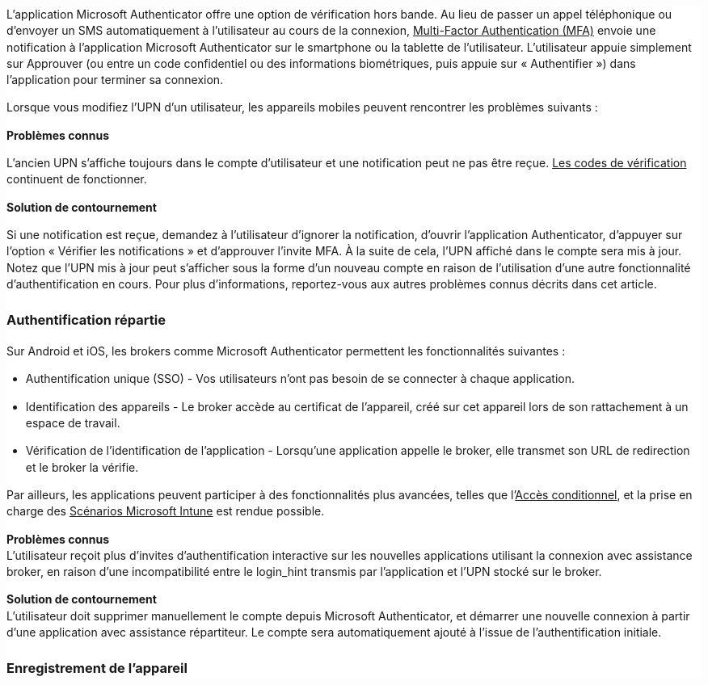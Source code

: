 L’application Microsoft Authenticator offre une option de vérification hors bande. Au lieu de passer un appel téléphonique ou d’envoyer un SMS automatiquement à l’utilisateur au cours de la connexion, [Multi-Factor Authentication (MFA)](https://docs.microsoft.com/azure/active-directory/authentication/concept-mfa-howitworks) envoie une notification à l’application Microsoft Authenticator sur le smartphone ou la tablette de l’utilisateur. L’utilisateur appuie simplement sur Approuver (ou entre un code confidentiel ou des informations biométriques, puis appuie sur « Authentifier ») dans l’application pour terminer sa connexion.

Lorsque vous modifiez l’UPN d’un utilisateur, les appareils mobiles peuvent rencontrer les problèmes suivants :

**Problèmes connus** 

L’ancien UPN s’affiche toujours dans le compte d’utilisateur et une notification peut ne pas être reçue. [Les codes de vérification](https://docs.microsoft.com/azure/active-directory/user-help/user-help-auth-app-faq) continuent de fonctionner.

**Solution de contournement**

Si une notification est reçue, demandez à l’utilisateur d’ignorer la notification, d’ouvrir l’application Authenticator, d’appuyer sur l’option « Vérifier les notifications » et d’approuver l’invite MFA. À la suite de cela, l’UPN affiché dans le compte sera mis à jour. Notez que l’UPN mis à jour peut s’afficher sous la forme d’un nouveau compte en raison de l’utilisation d’une autre fonctionnalité d’authentification en cours. Pour plus d’informations, reportez-vous aux autres problèmes connus décrits dans cet article.

### <a name="brokered-authentication"></a>Authentification répartie

Sur Android et iOS, les brokers comme Microsoft Authenticator permettent les fonctionnalités suivantes :

* Authentification unique (SSO) - Vos utilisateurs n’ont pas besoin de se connecter à chaque application.

* Identification des appareils - Le broker accède au certificat de l’appareil, créé sur cet appareil lors de son rattachement à un espace de travail.

* Vérification de l’identification de l’application - Lorsqu’une application appelle le broker, elle transmet son URL de redirection et le broker la vérifie.

Par ailleurs, les applications peuvent participer à des fonctionnalités plus avancées, telles que l’[Accès conditionnel](https://docs.microsoft.com/azure/active-directory/conditional-access/), et la prise en charge des [Scénarios Microsoft Intune](https://docs.microsoft.com/azure/active-directory/develop/msal-net-use-brokers-with-xamarin-apps) est rendue possible.

**Problèmes connus**<br>
L’utilisateur reçoit plus d’invites d’authentification interactive sur les nouvelles applications utilisant la connexion avec assistance broker, en raison d’une incompatibilité entre le login_hint transmis par l’application et l’UPN stocké sur le broker.

**Solution de contournement** <br> L’utilisateur doit supprimer manuellement le compte depuis Microsoft Authenticator, et démarrer une nouvelle connexion à partir d’une application avec assistance répartiteur. Le compte sera automatiquement ajouté à l’issue de l’authentification initiale.

### <a name="device-registration"></a>Enregistrement de l’appareil
